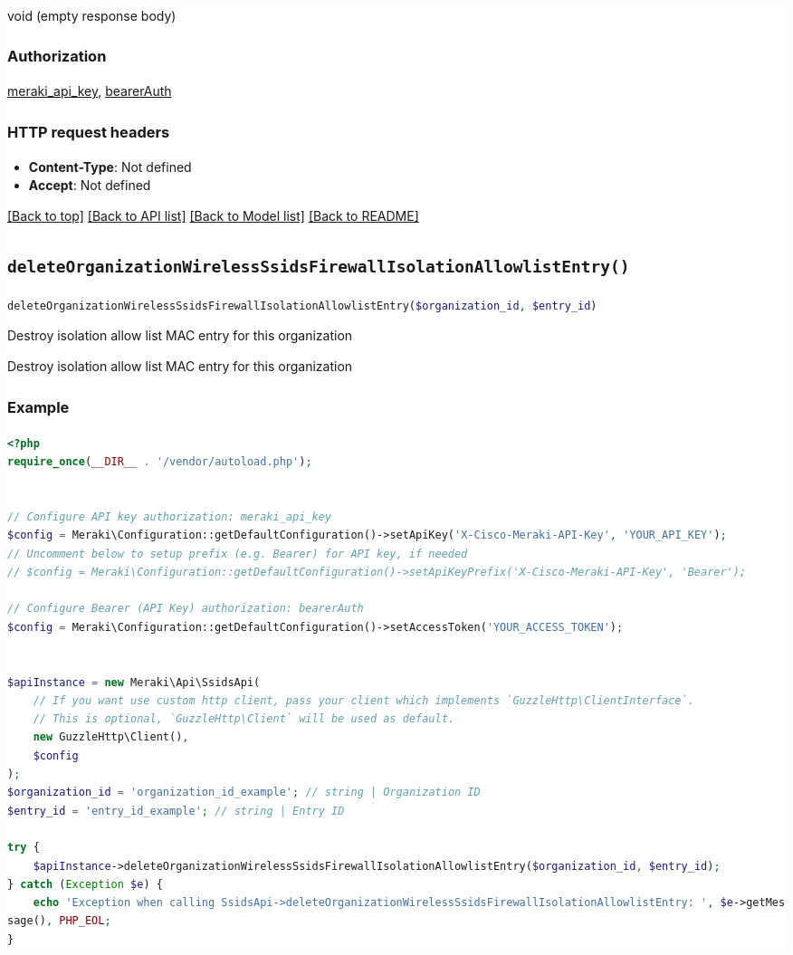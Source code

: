 void (empty response body)

### Authorization

[meraki_api_key](../../README.md#meraki_api_key), [bearerAuth](../../README.md#bearerAuth)

### HTTP request headers

- **Content-Type**: Not defined
- **Accept**: Not defined

[[Back to top]](#) [[Back to API list]](../../README.md#endpoints)
[[Back to Model list]](../../README.md#models)
[[Back to README]](../../README.md)

## `deleteOrganizationWirelessSsidsFirewallIsolationAllowlistEntry()`

```php
deleteOrganizationWirelessSsidsFirewallIsolationAllowlistEntry($organization_id, $entry_id)
```

Destroy isolation allow list MAC entry for this organization

Destroy isolation allow list MAC entry for this organization

### Example

```php
<?php
require_once(__DIR__ . '/vendor/autoload.php');


// Configure API key authorization: meraki_api_key
$config = Meraki\Configuration::getDefaultConfiguration()->setApiKey('X-Cisco-Meraki-API-Key', 'YOUR_API_KEY');
// Uncomment below to setup prefix (e.g. Bearer) for API key, if needed
// $config = Meraki\Configuration::getDefaultConfiguration()->setApiKeyPrefix('X-Cisco-Meraki-API-Key', 'Bearer');

// Configure Bearer (API Key) authorization: bearerAuth
$config = Meraki\Configuration::getDefaultConfiguration()->setAccessToken('YOUR_ACCESS_TOKEN');


$apiInstance = new Meraki\Api\SsidsApi(
    // If you want use custom http client, pass your client which implements `GuzzleHttp\ClientInterface`.
    // This is optional, `GuzzleHttp\Client` will be used as default.
    new GuzzleHttp\Client(),
    $config
);
$organization_id = 'organization_id_example'; // string | Organization ID
$entry_id = 'entry_id_example'; // string | Entry ID

try {
    $apiInstance->deleteOrganizationWirelessSsidsFirewallIsolationAllowlistEntry($organization_id, $entry_id);
} catch (Exception $e) {
    echo 'Exception when calling SsidsApi->deleteOrganizationWirelessSsidsFirewallIsolationAllowlistEntry: ', $e->getMessage(), PHP_EOL;
}
```
